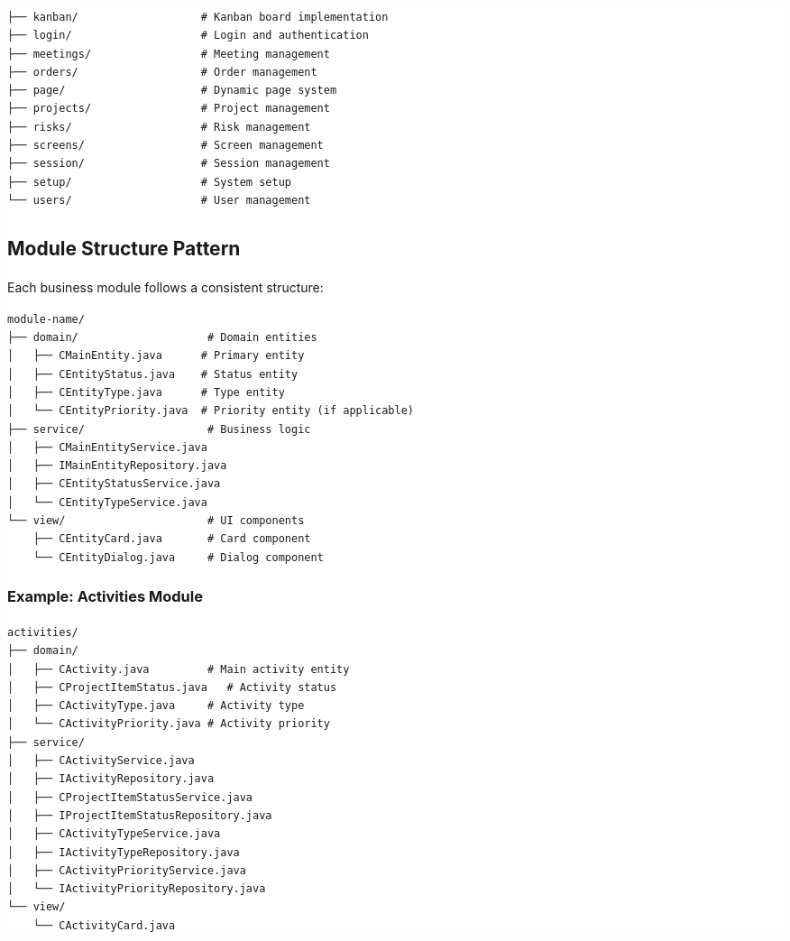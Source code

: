```
├── kanban/                   # Kanban board implementation
├── login/                    # Login and authentication
├── meetings/                 # Meeting management
├── orders/                   # Order management
├── page/                     # Dynamic page system
├── projects/                 # Project management
├── risks/                    # Risk management
├── screens/                  # Screen management
├── session/                  # Session management
├── setup/                    # System setup
└── users/                    # User management
```

## Module Structure Pattern

Each business module follows a consistent structure:

```
module-name/
├── domain/                    # Domain entities
│   ├── CMainEntity.java      # Primary entity
│   ├── CEntityStatus.java    # Status entity
│   ├── CEntityType.java      # Type entity
│   └── CEntityPriority.java  # Priority entity (if applicable)
├── service/                   # Business logic
│   ├── CMainEntityService.java
│   ├── IMainEntityRepository.java
│   ├── CEntityStatusService.java
│   └── CEntityTypeService.java
└── view/                      # UI components
    ├── CEntityCard.java       # Card component
    └── CEntityDialog.java     # Dialog component
```

### Example: Activities Module

```
activities/
├── domain/
│   ├── CActivity.java         # Main activity entity
│   ├── CProjectItemStatus.java   # Activity status
│   ├── CActivityType.java     # Activity type
│   └── CActivityPriority.java # Activity priority
├── service/
│   ├── CActivityService.java
│   ├── IActivityRepository.java
│   ├── CProjectItemStatusService.java
│   ├── IProjectItemStatusRepository.java
│   ├── CActivityTypeService.java
│   ├── IActivityTypeRepository.java
│   ├── CActivityPriorityService.java
│   └── IActivityPriorityRepository.java
└── view/
    └── CActivityCard.java
```
